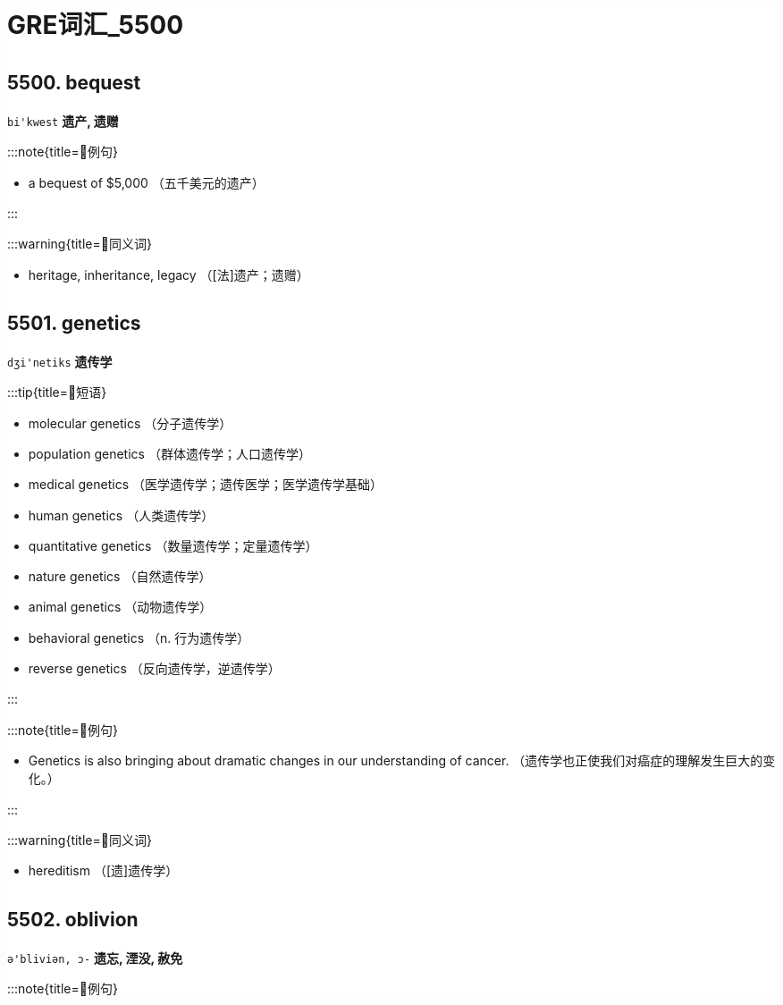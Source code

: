 # GRE词汇_5500

## 5500. bequest

`bi'kwest`  **遗产, 遗赠**

:::note{title=🎤例句}

- a bequest of $5,000 （五千美元的遗产）

:::

:::warning{title=🤔同义词}

- heritage, inheritance, legacy （[法]遗产；遗赠）


## 5501. genetics

`dʒi'netiks`  **遗传学**

:::tip{title=🤩短语}

- molecular genetics （分子遗传学）

- population genetics （群体遗传学；人口遗传学）

- medical genetics （医学遗传学；遗传医学；医学遗传学基础）

- human genetics （人类遗传学）

- quantitative genetics （数量遗传学；定量遗传学）

- nature genetics （自然遗传学）

- animal genetics （动物遗传学）

- behavioral genetics （n. 行为遗传学）

- reverse genetics （反向遗传学，逆遗传学）

:::

:::note{title=🎤例句}

- Genetics is also bringing about dramatic changes in our understanding of cancer. （遗传学也正使我们对癌症的理解发生巨大的变化。）

:::

:::warning{title=🤔同义词}

- hereditism （[遗]遗传学）


## 5502. oblivion

`ə'bliviən, ɔ-`  **遗忘, 湮没, 赦免**

:::note{title=🎤例句}
